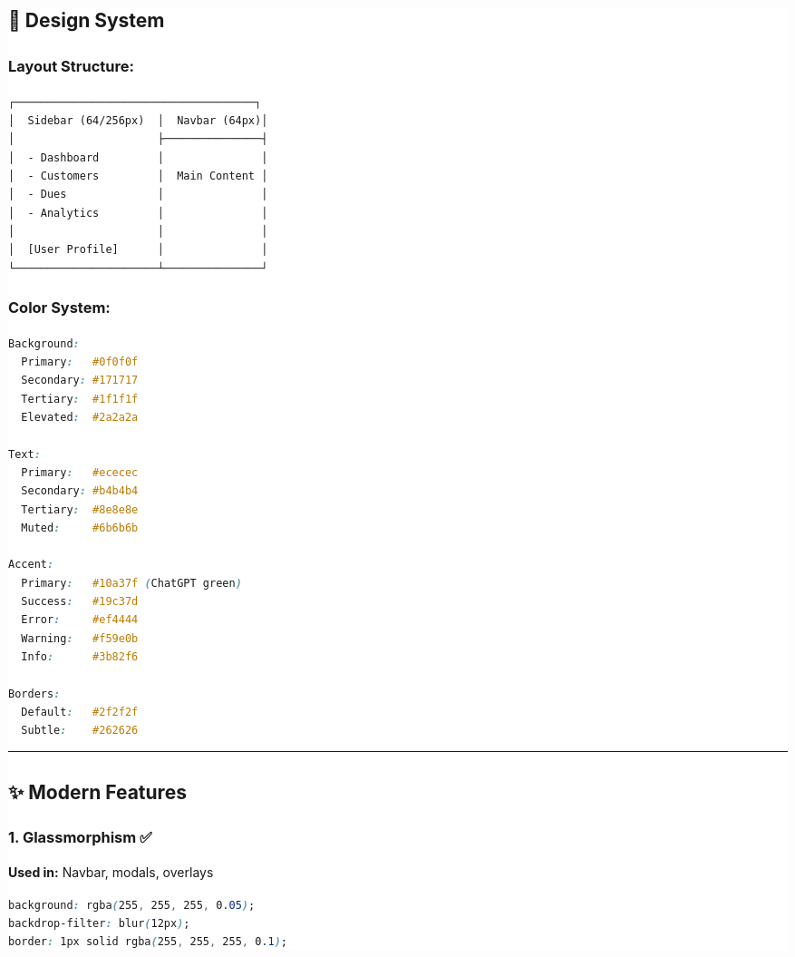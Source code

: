 
## 🎨 Design System

### **Layout Structure:**
```
┌─────────────────────────────────────┐
│  Sidebar (64/256px)  │  Navbar (64px)│
│                      ├───────────────┤
│  - Dashboard         │               │
│  - Customers         │  Main Content │
│  - Dues              │               │
│  - Analytics         │               │
│                      │               │
│  [User Profile]      │               │
└──────────────────────┴───────────────┘
```

### **Color System:**
```css
Background:
  Primary:   #0f0f0f
  Secondary: #171717
  Tertiary:  #1f1f1f
  Elevated:  #2a2a2a

Text:
  Primary:   #ececec
  Secondary: #b4b4b4
  Tertiary:  #8e8e8e
  Muted:     #6b6b6b

Accent:
  Primary:   #10a37f (ChatGPT green)
  Success:   #19c37d
  Error:     #ef4444
  Warning:   #f59e0b
  Info:      #3b82f6

Borders:
  Default:   #2f2f2f
  Subtle:    #262626
```

---

## ✨ Modern Features

### **1. Glassmorphism ✅**
**Used in:** Navbar, modals, overlays

```css
background: rgba(255, 255, 255, 0.05);
backdrop-filter: blur(12px);
border: 1px solid rgba(255, 255, 255, 0.1);
```
